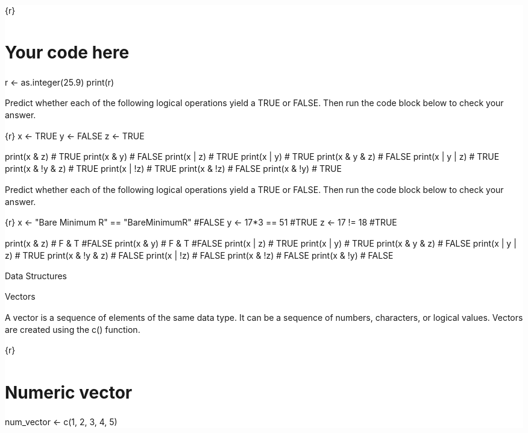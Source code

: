 {r}
# Your code here
r <- as.integer(25.9)
print(r)

Predict whether each of the following logical operations yield a TRUE or FALSE. Then run the code block below to check your answer.

{r}
x <- TRUE
y <- FALSE
z <- TRUE

print(x & z)      # TRUE
print(x & y)      # FALSE
print(x | z)      # TRUE
print(x | y)      # TRUE
print(x & y & z)  # FALSE
print(x | y | z)  # TRUE
print(x & !y & z) # TRUE
print(x | !z)     # TRUE
print(x & !z)     # FALSE
print(x & !y)     # TRUE

Predict whether each of the following logical operations yield a TRUE or FALSE. Then run the code block below to check your answer.

{r}
x <- "Bare Minimum R" == "BareMinimumR" #FALSE
y <- 17*3 == 51 #TRUE
z <- 17 != 18 #TRUE

print(x & z)      # F & T #FALSE
print(x & y)      # F & T #FALSE
print(x | z)      # TRUE
print(x | y)      # TRUE
print(x & y & z)  # FALSE
print(x | y | z)  # TRUE
print(x & !y & z) # FALSE
print(x | !z)     # FALSE
print(x & !z)     # FALSE
print(x & !y)     # FALSE

Data Structures

Vectors

A vector is a sequence of elements of the same data type. It can be a sequence of numbers, characters, or logical values. Vectors are created using the c() function.

{r}
# Numeric vector
num_vector <- c(1, 2, 3, 4, 5)
